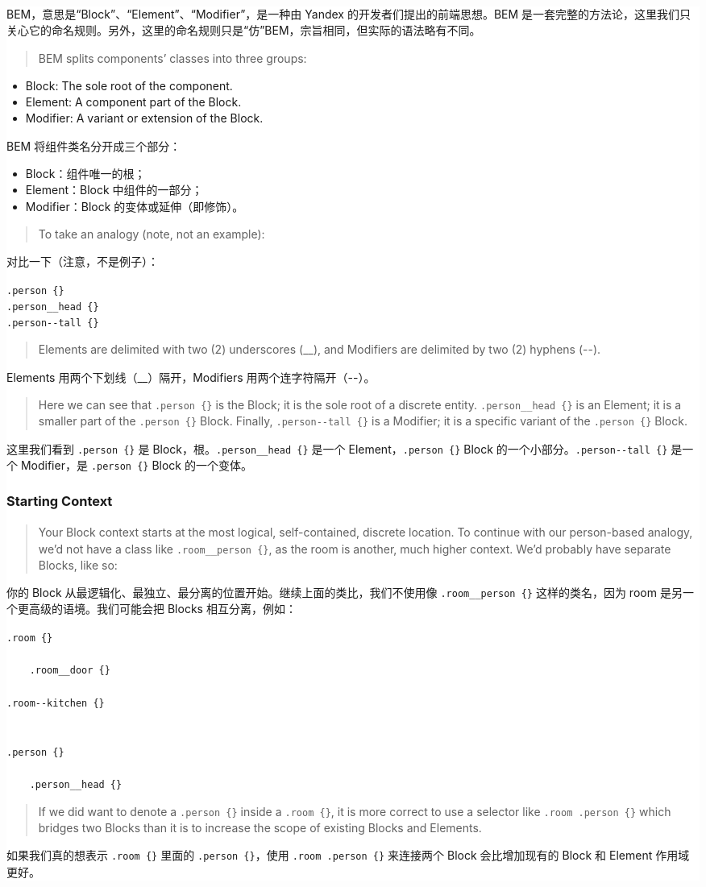 BEM，意思是“Block”、“Element”、“Modifier”，是一种由 Yandex 的开发者们提出的前端思想。BEM 是一套完整的方法论，这里我们只关心它的命名规则。另外，这里的命名规则只是“仿”BEM，宗旨相同，但实际的语法略有不同。

> BEM splits components’ classes into three groups:

- Block: The sole root of the component.
- Element: A component part of the Block.
- Modifier: A variant or extension of the Block.

BEM 将组件类名分开成三个部分：

- Block：组件唯一的根；
- Element：Block 中组件的一部分；
- Modifier：Block 的变体或延伸（即修饰）。

> To take an analogy (note, not an example):

对比一下（注意，不是例子）：

	.person {}
	.person__head {}
	.person--tall {}

> Elements are delimited with two (2) underscores (__), and Modifiers are delimited by two (2) hyphens (--).

Elements 用两个下划线（__）隔开，Modifiers 用两个连字符隔开（--）。

> Here we can see that `.person {}` is the Block; it is the sole root of a discrete entity. `.person__head {}` is an Element; it is a smaller part of the `.person {}` Block. Finally, `.person--tall {}` is a Modifier; it is a specific variant of the `.person {}` Block.

这里我们看到 `.person {}` 是 Block，根。`.person__head {}` 是一个 Element，`.person {}` Block 的一个小部分。`.person--tall {}` 是一个 Modifier，是 `.person {}` Block 的一个变体。

### Starting Context ###
> Your Block context starts at the most logical, self-contained, discrete location. To continue with our person-based analogy, we’d not have a class like `.room__person {}`, as the room is another, much higher context. We’d probably have separate Blocks, like so:

你的 Block 从最逻辑化、最独立、最分离的位置开始。继续上面的类比，我们不使用像 `.room__person {}` 这样的类名，因为 room 是另一个更高级的语境。我们可能会把 Blocks 相互分离，例如：

	.room {}
	
	    .room__door {}
	
	.room--kitchen {}
	
	
	.person {}
	
	    .person__head {}

> If we did want to denote a `.person {}` inside a `.room {}`, it is more correct to use a selector like `.room .person {}` which bridges two Blocks than it is to increase the scope of existing Blocks and Elements.

如果我们真的想表示 `.room {}` 里面的 `.person {}`，使用 `.room .person {}` 来连接两个 Block 会比增加现有的 Block 和 Element 作用域更好。
